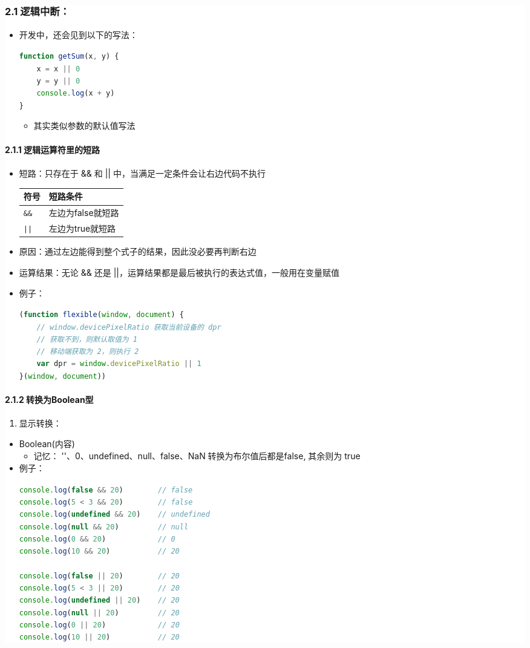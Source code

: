 ### 2.1 逻辑中断：

- 开发中，还会见到以下的写法：
    ```js
    function getSum(x, y) {
        x = x || 0
        y = y || 0
        console.log(x + y)
    }
    ```
    - 其实类似参数的默认值写法

#### 2.1.1 逻辑运算符里的短路

- 短路：只存在于 && 和 || 中，当满足一定条件会让右边代码不执行

    | 符号   | 短路条件          |
    | ------ | ----------------- |
    | `&&`   | 左边为false就短路 |
    | `\|\|` | 左边为true就短路  |

- 原因：通过左边能得到整个式子的结果，因此没必要再判断右边
- 运算结果：无论 && 还是 ||，运算结果都是最后被执行的表达式值，一般用在变量赋值
- 例子：
    ```js
    (function flexible(window, document) {
        // window.devicePixelRatio 获取当前设备的 dpr
        // 获取不到，则默认取值为 1
        // 移动端获取为 2，则执行 2
        var dpr = window.devicePixelRatio || 1
    }(window, document))
    ```

#### 2.1.2 转换为Boolean型

1. 显示转换：

- Boolean(内容)
    - 记忆： ''、0、undefined、null、false、NaN 转换为布尔值后都是false, 其余则为 true
- 例子：
    ```js
    console.log(false && 20)        // false
    console.log(5 < 3 && 20)        // false
    console.log(undefined && 20)    // undefined
    console.log(null && 20)         // null
    console.log(0 && 20)            // 0
    console.log(10 && 20)           // 20
    
    console.log(false || 20)        // 20
    console.log(5 < 3 || 20)        // 20
    console.log(undefined || 20)    // 20
    console.log(null || 20)         // 20
    console.log(0 || 20)            // 20
    console.log(10 || 20)           // 20
    ```

